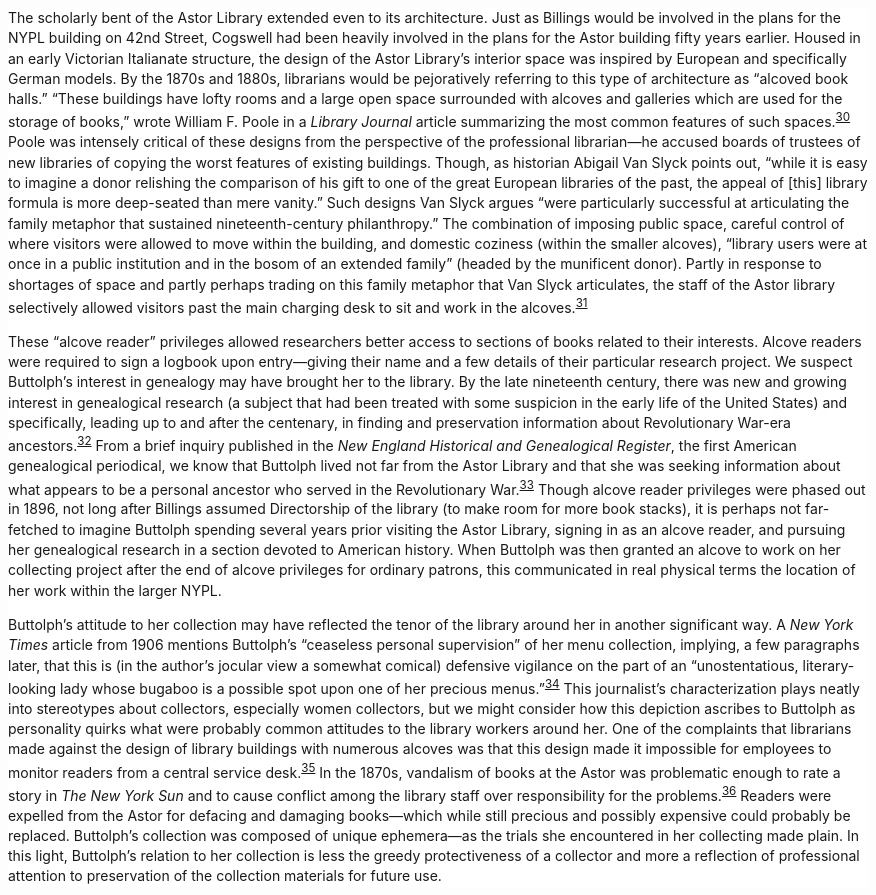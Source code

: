 The scholarly bent of the Astor Library extended even to its architecture. Just as Billings would be involved in the plans for the NYPL building on 42nd Street, Cogswell had been heavily involved in the plans for the Astor building fifty years earlier. Housed in an early Victorian Italianate structure, the design of the Astor Library’s interior space was inspired by European and specifically German models. By the 1870s and 1880s, librarians would be pejoratively referring to this type of architecture as “alcoved book halls.” “These buildings have lofty rooms and a large open space surrounded with alcoves and galleries which are used for the storage of books,” wrote William F. Poole in a *Library Journal* article summarizing the most common features of such spaces.<sup id="fnref:30"><a href="#fn:30" rel="footnote">30</a></sup> Poole was intensely critical of these designs from the perspective of the professional librarian—he accused boards of trustees of new libraries of copying the worst features of existing buildings. Though, as historian Abigail Van Slyck points out, “while it is easy to imagine a donor relishing the comparison of his gift to one of the great European libraries of the past, the appeal of [this] library formula is more deep-seated than mere vanity.” Such designs Van Slyck argues “were particularly successful at articulating the family metaphor that sustained nineteenth-century philanthropy.” The combination of imposing public space, careful control of where visitors were allowed to move within the building, and domestic coziness (within the smaller alcoves), “library users were at once in a public institution and in the bosom of an extended family” (headed by the munificent donor). Partly in response to shortages of space and partly perhaps trading on this family metaphor that Van Slyck articulates, the staff of the Astor library selectively allowed visitors past the main charging desk to sit and work in the alcoves.<sup id="fnref:31"><a href="#fn:31" rel="footnote">31</a></sup>

These “alcove reader” privileges allowed researchers better access to sections of books related to their interests. Alcove readers were required to sign a logbook upon entry—giving their name and a few details of their particular research project. We suspect Buttolph’s interest in genealogy may have brought her to the library. By the late nineteenth century, there was new and growing interest in genealogical research (a subject that had been treated with some suspicion in the early life of the United States) and specifically, leading up to and after the centenary, in finding and preservation information about Revolutionary War-era ancestors.<sup id="fnref:32"><a href="#fn:32" rel="footnote">32</a></sup>  From a brief inquiry published in the *New England Historical and Genealogical Register*, the first American genealogical periodical, we know that Buttolph lived not far from the Astor Library and that she was seeking information about what appears to be a personal ancestor who served in the Revolutionary War.<sup id="fnref:33"><a href="#fn:33" rel="footnote">33</a></sup> Though alcove reader privileges were phased out in 1896, not long after Billings assumed Directorship of the library (to make room for more book stacks), it is perhaps not far-fetched to imagine Buttolph spending several years prior visiting the Astor Library, signing in as an alcove reader, and pursuing her genealogical research in a section devoted to American history. When Buttolph was then granted an alcove to work on her collecting project after the end of alcove privileges for ordinary patrons, this communicated in real physical terms the location of her work within the larger NYPL. 

Buttolph’s attitude to her collection may have reflected the tenor of the library around her in another significant way. A *New York Times* article from 1906 mentions Buttolph’s “ceaseless personal supervision” of her menu collection, implying, a few paragraphs later, that this is (in the author’s jocular view a somewhat comical) defensive vigilance on the part of an “unostentatious, literary-looking lady whose bugaboo is a possible spot upon one of her precious menus.”<sup id="fnref:34"><a href="#fn:34" rel="footnote">34</a></sup>  This journalist’s characterization plays neatly into stereotypes about collectors, especially women collectors, but we might consider how this depiction ascribes to Buttolph as personality quirks what were probably common attitudes to the library workers around her. One of the complaints that librarians made against the design of library buildings with numerous alcoves was that this design made it impossible for employees to monitor readers from a central service desk.<sup id="fnref:35"><a href="#fn:35" rel="footnote">35</a></sup> In the 1870s, vandalism of books at the Astor was problematic enough to rate a story in *The New York Sun* and to cause conflict among the library staff over responsibility for the problems.<sup id="fnref:36"><a href="#fn:36" rel="footnote">36</a></sup> Readers were expelled from the Astor for defacing and damaging books—which while still precious and possibly expensive could probably be replaced. Buttolph’s collection was composed of unique ephemera—as the trials she encountered in her collecting made plain. In this light, Buttolph’s relation to her collection is less the greedy protectiveness of a collector and more a reflection of professional attention to preservation of the collection materials for future use.
